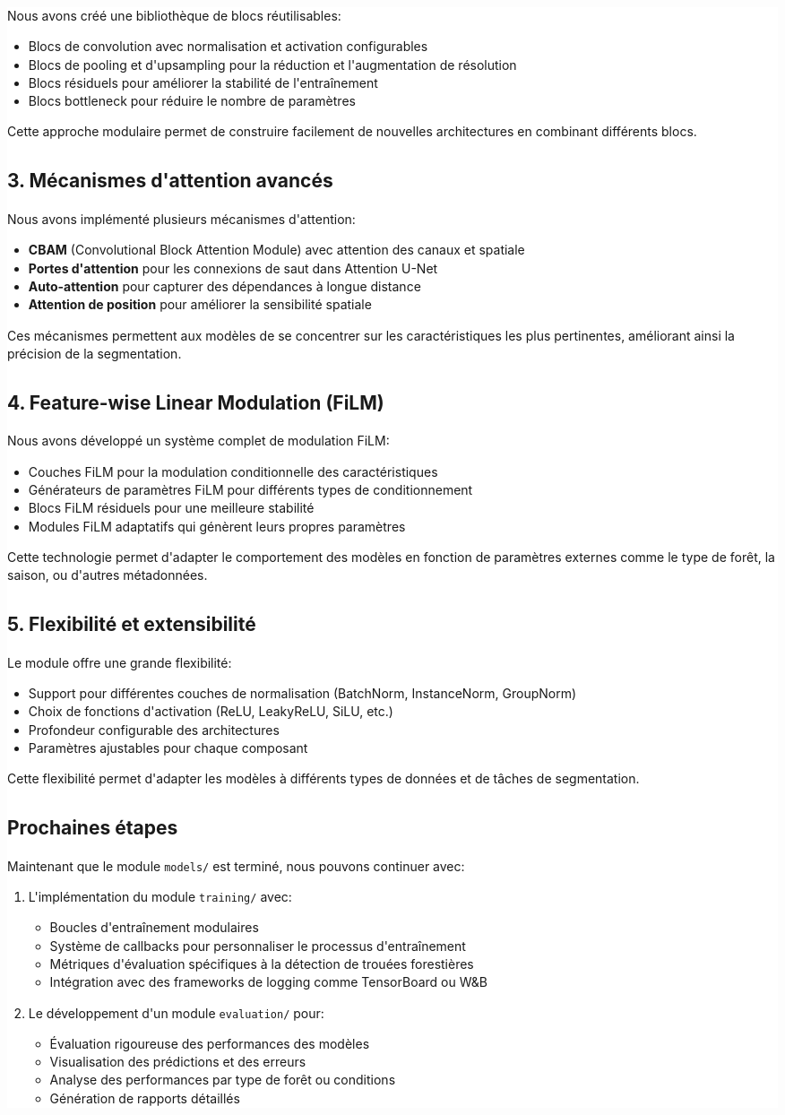 Nous avons créé une bibliothèque de blocs réutilisables:

- Blocs de convolution avec normalisation et activation configurables
- Blocs de pooling et d'upsampling pour la réduction et l'augmentation de résolution
- Blocs résiduels pour améliorer la stabilité de l'entraînement
- Blocs bottleneck pour réduire le nombre de paramètres

Cette approche modulaire permet de construire facilement de nouvelles architectures en combinant différents blocs.

## 3. Mécanismes d'attention avancés

Nous avons implémenté plusieurs mécanismes d'attention:

- **CBAM** (Convolutional Block Attention Module) avec attention des canaux et spatiale
- **Portes d'attention** pour les connexions de saut dans Attention U-Net
- **Auto-attention** pour capturer des dépendances à longue distance
- **Attention de position** pour améliorer la sensibilité spatiale

Ces mécanismes permettent aux modèles de se concentrer sur les caractéristiques les plus pertinentes, améliorant ainsi la précision de la segmentation.

## 4. Feature-wise Linear Modulation (FiLM)

Nous avons développé un système complet de modulation FiLM:

- Couches FiLM pour la modulation conditionnelle des caractéristiques
- Générateurs de paramètres FiLM pour différents types de conditionnement
- Blocs FiLM résiduels pour une meilleure stabilité
- Modules FiLM adaptatifs qui génèrent leurs propres paramètres

Cette technologie permet d'adapter le comportement des modèles en fonction de paramètres externes comme le type de forêt, la saison, ou d'autres métadonnées.

## 5. Flexibilité et extensibilité

Le module offre une grande flexibilité:

- Support pour différentes couches de normalisation (BatchNorm, InstanceNorm, GroupNorm)
- Choix de fonctions d'activation (ReLU, LeakyReLU, SiLU, etc.)
- Profondeur configurable des architectures
- Paramètres ajustables pour chaque composant

Cette flexibilité permet d'adapter les modèles à différents types de données et de tâches de segmentation.

## Prochaines étapes

Maintenant que le module `models/` est terminé, nous pouvons continuer avec:

1. L'implémentation du module `training/` avec:
   - Boucles d'entraînement modulaires
   - Système de callbacks pour personnaliser le processus d'entraînement
   - Métriques d'évaluation spécifiques à la détection de trouées forestières
   - Intégration avec des frameworks de logging comme TensorBoard ou W&B

2. Le développement d'un module `evaluation/` pour:
   - Évaluation rigoureuse des performances des modèles
   - Visualisation des prédictions et des erreurs
   - Analyse des performances par type de forêt ou conditions
   - Génération de rapports détaillés 